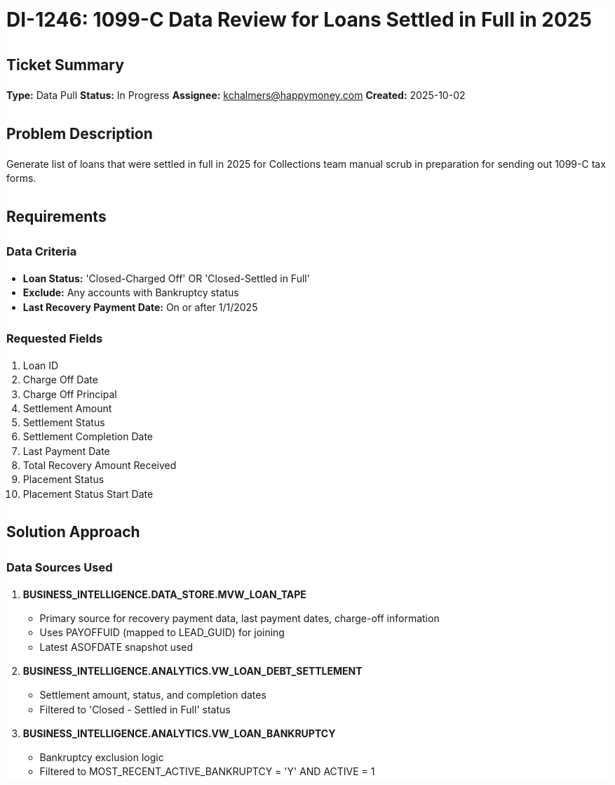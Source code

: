 # DI-1246: 1099-C Data Review for Loans Settled in Full in 2025

## Ticket Summary
**Type:** Data Pull
**Status:** In Progress
**Assignee:** kchalmers@happymoney.com
**Created:** 2025-10-02

## Problem Description
Generate list of loans that were settled in full in 2025 for Collections team manual scrub in preparation for sending out 1099-C tax forms.

## Requirements

### Data Criteria
- **Loan Status:** 'Closed-Charged Off' OR 'Closed-Settled in Full'
- **Exclude:** Any accounts with Bankruptcy status
- **Last Recovery Payment Date:** On or after 1/1/2025

### Requested Fields
1. Loan ID
2. Charge Off Date
3. Charge Off Principal
4. Settlement Amount
5. Settlement Status
6. Settlement Completion Date
7. Last Payment Date
8. Total Recovery Amount Received
9. Placement Status
10. Placement Status Start Date

## Solution Approach

### Data Sources Used
1. **BUSINESS_INTELLIGENCE.DATA_STORE.MVW_LOAN_TAPE**
   - Primary source for recovery payment data, last payment dates, charge-off information
   - Uses PAYOFFUID (mapped to LEAD_GUID) for joining
   - Latest ASOFDATE snapshot used

2. **BUSINESS_INTELLIGENCE.ANALYTICS.VW_LOAN_DEBT_SETTLEMENT**
   - Settlement amount, status, and completion dates
   - Filtered to 'Closed - Settled in Full' status

3. **BUSINESS_INTELLIGENCE.ANALYTICS.VW_LOAN_BANKRUPTCY**
   - Bankruptcy exclusion logic
   - Filtered to MOST_RECENT_ACTIVE_BANKRUPTCY = 'Y' AND ACTIVE = 1
